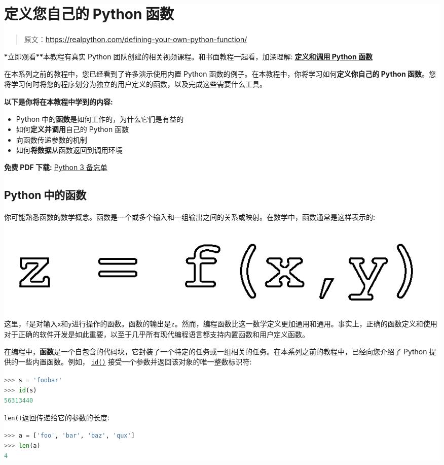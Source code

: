 # 定义您自己的 Python 函数

> 原文：<https://realpython.com/defining-your-own-python-function/>

*立即观看**本教程有真实 Python 团队创建的相关视频课程。和书面教程一起看，加深理解: [**定义和调用 Python 函数**](/courses/defining-and-calling-functions/)

在本系列之前的教程中，您已经看到了许多演示使用内置 Python 函数的例子。在本教程中，你将学习如何**定义你自己的 Python 函数**。您将学习何时将您的程序划分为独立的用户定义的函数，以及完成这些需要什么工具。

**以下是你将在本教程中学到的内容:**

*   Python 中的**函数**是如何工作的，为什么它们是有益的
*   如何**定义并调用**自己的 Python 函数
*   向函数传递参数的机制
*   如何**将数据**从函数返回到调用环境

**免费 PDF 下载:** [Python 3 备忘单](https://realpython.com/bonus/python-cheat-sheet-short/)

## Python 中的函数

你可能熟悉函数的数学概念。函数是一个或多个输入和一组输出之间的关系或映射。在数学中，函数通常是这样表示的:

[![mathematical function](img/859e3dc0be75477658035e6d105b0f0e.png)](https://files.realpython.com/media/t.74ec5430f457.png)

这里，`f`是对输入`x`和`y`进行操作的函数。函数的输出是`z`。然而，编程函数比这一数学定义更加通用和通用。事实上，正确的函数定义和使用对于正确的软件开发是如此重要，以至于几乎所有现代编程语言都支持内置函数和用户定义函数。

在编程中，**函数**是一个自包含的代码块，它封装了一个特定的任务或一组相关的任务。在本系列之前的教程中，已经向您介绍了 Python 提供的一些内置函数。例如， [`id()`](https://realpython.com/python-variables/#object-identity) 接受一个参数并返回该对象的唯一整数标识符:

>>>

```py
>>> s = 'foobar'
>>> id(s)
56313440
```

`len()`返回传递给它的参数的长度:

>>>

```py
>>> a = ['foo', 'bar', 'baz', 'qux']
>>> len(a)
4
```
